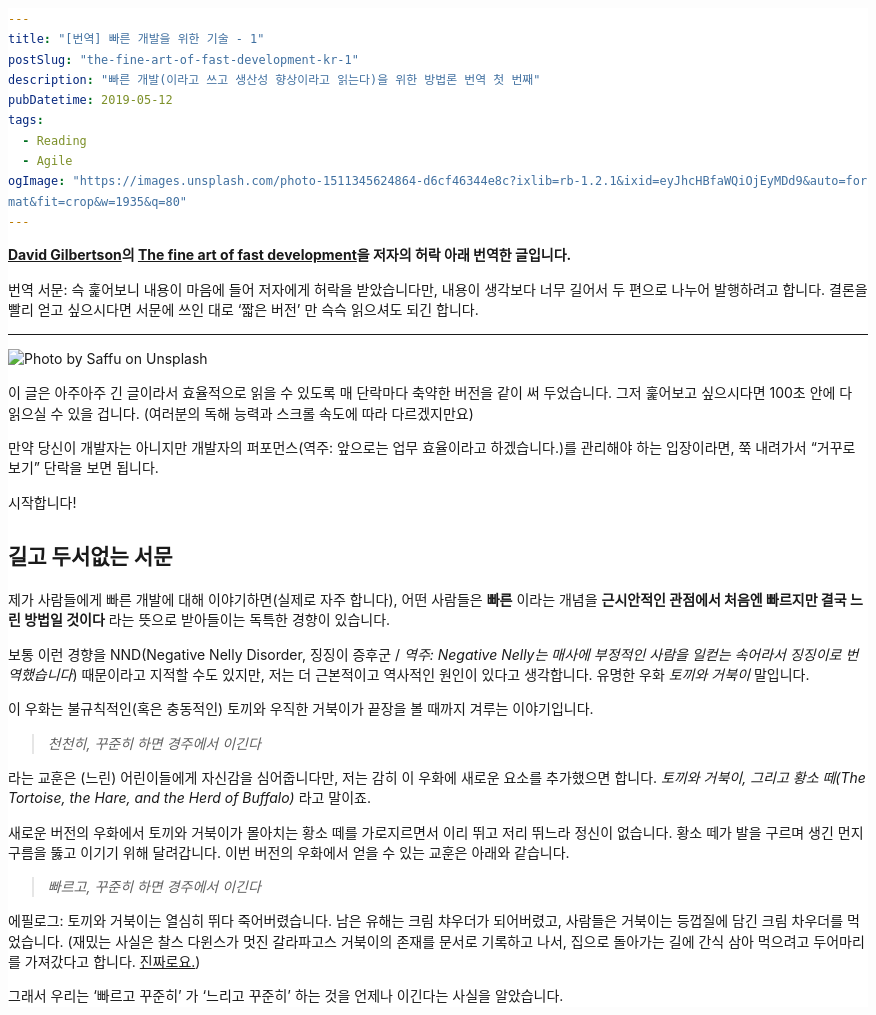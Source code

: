 ```yaml
---
title: "[번역] 빠른 개발을 위한 기술 - 1"
postSlug: "the-fine-art-of-fast-development-kr-1"
description: "빠른 개발(이라고 쓰고 생산성 향상이라고 읽는다)을 위한 방법론 번역 첫 번째"
pubDatetime: 2019-05-12
tags:
  - Reading
  - Agile
ogImage: "https://images.unsplash.com/photo-1511345624864-d6cf46344e8c?ixlib=rb-1.2.1&ixid=eyJhcHBfaWQiOjEyMDd9&auto=format&fit=crop&w=1935&q=80"
---
```


**[David Gilbertson](https://twitter.com/D__Gilbertson)의 [The fine art of fast development](https://hackernoon.com/the-fine-art-of-fast-development-f3b1abb509da)을 저자의 허락 아래 번역한 글입니다.**

번역 서문: 슥 훑어보니 내용이 마음에 들어 저자에게 허락을 받았습니다만, 내용이 생각보다 너무 길어서 두 편으로 나누어 발행하려고 합니다. 결론을 빨리 얻고 싶으시다면 서문에 쓰인 대로 ‘짧은 버전’ 만 슥슥 읽으셔도 되긴 합니다.

---

![Photo by Saffu on Unsplash](https://images.unsplash.com/photo-1511345624864-d6cf46344e8c?ixlib=rb-1.2.1&ixid=eyJhcHBfaWQiOjEyMDd9&auto=format&fit=crop&w=800&q=80)

이 글은 아주아주 긴 글이라서 효율적으로 읽을 수 있도록 매 단락마다 축약한 버전을 같이 써 두었습니다. 그저 훑어보고 싶으시다면 100초 안에 다 읽으실 수 있을 겁니다. (여러분의 독해 능력과 스크롤 속도에 따라 다르겠지만요)

만약 당신이 개발자는 아니지만 개발자의 퍼포먼스(역주: 앞으로는 업무 효율이라고 하겠습니다.)를 관리해야 하는 입장이라면, 쭉 내려가서 “거꾸로 보기” 단락을 보면 됩니다.

시작합니다!

## 길고 두서없는 서문

제가 사람들에게 빠른 개발에 대해 이야기하면(실제로 자주 합니다), 어떤 사람들은 **빠른** 이라는 개념을 **근시안적인 관점에서 처음엔 빠르지만 결국 느린 방법일 것이다** 라는 뜻으로 받아들이는 독특한 경향이 있습니다.

보통 이런 경향을 NND(Negative Nelly Disorder, 징징이 증후군 / _역주: Negative Nelly는 매사에 부정적인 사람을 일컫는 속어라서 징징이로 번역했습니다_) 때문이라고 지적할 수도 있지만, 저는 더 근본적이고 역사적인 원인이 있다고 생각합니다. 유명한 우화 _토끼와 거북이_ 말입니다.

이 우화는 불규칙적인(혹은 충동적인) 토끼와 우직한 거북이가 끝장을 볼 때까지 겨루는 이야기입니다.

> _천천히, 꾸준히 하면 경주에서 이긴다_

라는 교훈은 (느린) 어린이들에게 자신감을 심어줍니다만, 저는 감히 이 우화에 새로운 요소를 추가했으면 합니다. _토끼와 거북이, 그리고 황소 떼(The Tortoise, the Hare, and the Herd of Buffalo)_ 라고 말이죠.

새로운 버전의 우화에서 토끼와 거북이가 몰아치는 황소 떼를 가로지르면서 이리 뛰고 저리 뛰느라 정신이 없습니다. 황소 떼가 발을 구르며 생긴 먼지 구름을 뚫고 이기기 위해 달려갑니다. 이번 버전의 우화에서 얻을 수 있는 교훈은 아래와 같습니다.

> _빠르고, 꾸준히 하면 경주에서 이긴다_

에필로그: 토끼와 거북이는 열심히 뛰다 죽어버렸습니다. 남은 유해는 크림 챠우더가 되어버렸고, 사람들은 거북이는 등껍질에 담긴 크림 차우더를 먹었습니다. (재밌는 사실은 찰스 다윈스가 멋진 갈라파고스 거북이의 존재를 문서로 기록하고 나서, 집으로 돌아가는 길에 간식 삼아 먹으려고 두어마리를 가져갔다고 합니다. [진짜로요.](https://io9.gizmodo.com/what-did-charles-darwin-put-in-his-mouth-pretty-much-e-1687788345?IR=T))

그래서 우리는 ‘빠르고 꾸준히’ 가 ‘느리고 꾸준히’ 하는 것을 언제나 이긴다는 사실을 알았습니다.
